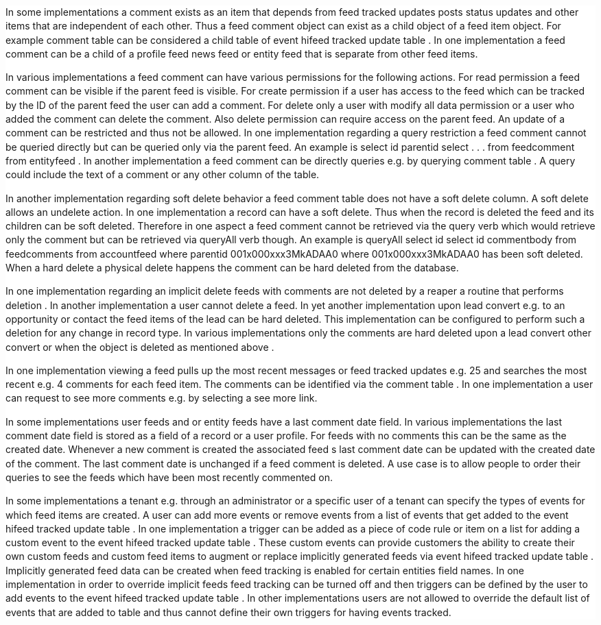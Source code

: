 In some implementations a comment exists as an item that depends from feed tracked updates posts status updates and other items that are independent of each other. Thus a feed comment object can exist as a child object of a feed item object. For example comment table can be considered a child table of event hifeed tracked update table . In one implementation a feed comment can be a child of a profile feed news feed or entity feed that is separate from other feed items.

In various implementations a feed comment can have various permissions for the following actions. For read permission a feed comment can be visible if the parent feed is visible. For create permission if a user has access to the feed which can be tracked by the ID of the parent feed the user can add a comment. For delete only a user with modify all data permission or a user who added the comment can delete the comment. Also delete permission can require access on the parent feed. An update of a comment can be restricted and thus not be allowed. In one implementation regarding a query restriction a feed comment cannot be queried directly but can be queried only via the parent feed. An example is select id parentid select . . . from feedcomment from entityfeed . In another implementation a feed comment can be directly queries e.g. by querying comment table . A query could include the text of a comment or any other column of the table.

In another implementation regarding soft delete behavior a feed comment table does not have a soft delete column. A soft delete allows an undelete action. In one implementation a record can have a soft delete. Thus when the record is deleted the feed and its children can be soft deleted. Therefore in one aspect a feed comment cannot be retrieved via the query verb which would retrieve only the comment but can be retrieved via queryAll verb though. An example is queryAll select id select id commentbody from feedcomments from accountfeed where parentid 001x000xxx3MkADAA0 where 001x000xxx3MkADAA0 has been soft deleted. When a hard delete a physical delete happens the comment can be hard deleted from the database.

In one implementation regarding an implicit delete feeds with comments are not deleted by a reaper a routine that performs deletion . In another implementation a user cannot delete a feed. In yet another implementation upon lead convert e.g. to an opportunity or contact the feed items of the lead can be hard deleted. This implementation can be configured to perform such a deletion for any change in record type. In various implementations only the comments are hard deleted upon a lead convert other convert or when the object is deleted as mentioned above .

In one implementation viewing a feed pulls up the most recent messages or feed tracked updates e.g. 25 and searches the most recent e.g. 4 comments for each feed item. The comments can be identified via the comment table . In one implementation a user can request to see more comments e.g. by selecting a see more link.

In some implementations user feeds and or entity feeds have a last comment date field. In various implementations the last comment date field is stored as a field of a record or a user profile. For feeds with no comments this can be the same as the created date. Whenever a new comment is created the associated feed s last comment date can be updated with the created date of the comment. The last comment date is unchanged if a feed comment is deleted. A use case is to allow people to order their queries to see the feeds which have been most recently commented on.

In some implementations a tenant e.g. through an administrator or a specific user of a tenant can specify the types of events for which feed items are created. A user can add more events or remove events from a list of events that get added to the event hifeed tracked update table . In one implementation a trigger can be added as a piece of code rule or item on a list for adding a custom event to the event hifeed tracked update table . These custom events can provide customers the ability to create their own custom feeds and custom feed items to augment or replace implicitly generated feeds via event hifeed tracked update table . Implicitly generated feed data can be created when feed tracking is enabled for certain entities field names. In one implementation in order to override implicit feeds feed tracking can be turned off and then triggers can be defined by the user to add events to the event hifeed tracked update table . In other implementations users are not allowed to override the default list of events that are added to table and thus cannot define their own triggers for having events tracked.
